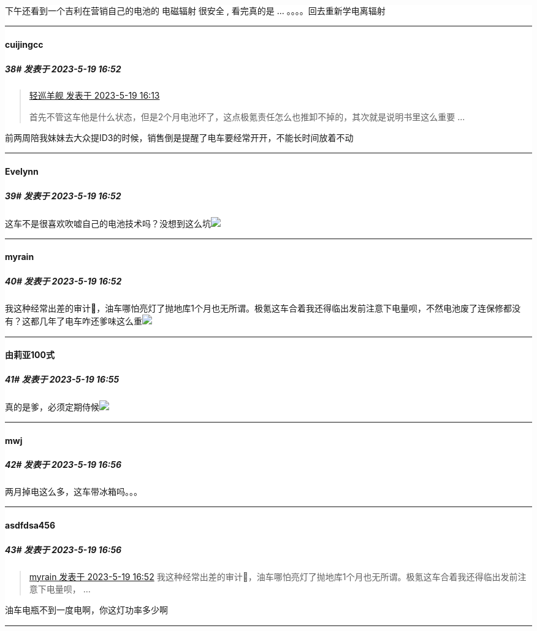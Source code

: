 下午还看到一个吉利在营销自己的电池的 电磁辐射 很安全 , 看完真的是 ...</blockquote>
。。。。回去重新学电离辐射

*****

####  cuijingcc  
##### 38#       发表于 2023-5-19 16:52

<blockquote><a href="httphttps://bbs.saraba1st.com/2b/forum.php?mod=redirect&amp;goto=findpost&amp;pid=60904516&amp;ptid=2135003" target="_blank">轻巡羊舰 发表于 2023-5-19 16:13</a>

首先不管这车他是什么状态，但是2个月电池坏了，这点极氪责任怎么也推卸不掉的，其次就是说明书里这么重要 ...</blockquote>
前两周陪我妹妹去大众提ID3的时候，销售倒是提醒了电车要经常开开，不能长时间放着不动

*****

####  Evelynn  
##### 39#       发表于 2023-5-19 16:52

这车不是很喜欢吹嘘自己的电池技术吗？没想到这么坑<img src="https://static.saraba1st.com/image/smiley/face2017/067.png" referrerpolicy="no-referrer">

*****

####  myrain  
##### 40#       发表于 2023-5-19 16:52

我这种经常出差的审计🐶，油车哪怕亮灯了抛地库1个月也无所谓。极氪这车合着我还得临出发前注意下电量呗，不然电池废了连保修都没有？这都几年了电车咋还爹味这么重<img src="https://static.saraba1st.com/image/smiley/face2017/067.png" referrerpolicy="no-referrer">

*****

####  由莉亚100式  
##### 41#       发表于 2023-5-19 16:55

真的是爹，必须定期侍候<img src="https://static.saraba1st.com/image/smiley/face2017/067.png" referrerpolicy="no-referrer">

*****

####  mwj  
##### 42#       发表于 2023-5-19 16:56

两月掉电这么多，这车带冰箱吗。。。

*****

####  asdfdsa456  
##### 43#       发表于 2023-5-19 16:56

<blockquote><a href="httphttps://bbs.saraba1st.com/2b/forum.php?mod=redirect&amp;goto=findpost&amp;pid=60905054&amp;ptid=2135003" target="_blank">myrain 发表于 2023-5-19 16:52</a>
我这种经常出差的审计🐶，油车哪怕亮灯了抛地库1个月也无所谓。极氪这车合着我还得临出发前注意下电量呗， ...</blockquote>
油车电瓶不到一度电啊，你这灯功率多少啊

*****
